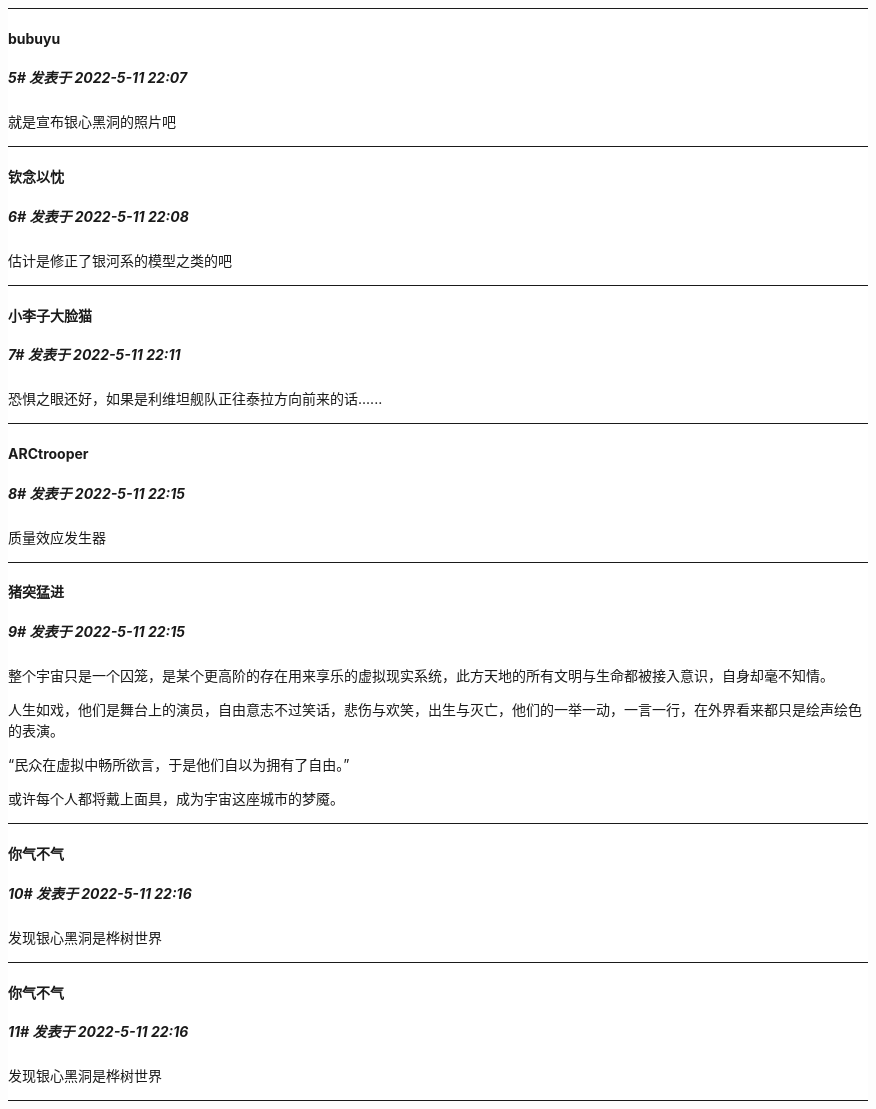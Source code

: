 *****

####  bubuyu  
##### 5#       发表于 2022-5-11 22:07

就是宣布银心黑洞的照片吧

*****

####  钦念以忱  
##### 6#       发表于 2022-5-11 22:08

估计是修正了银河系的模型之类的吧

*****

####  小李子大脸猫  
##### 7#       发表于 2022-5-11 22:11

恐惧之眼还好，如果是利维坦舰队正往泰拉方向前来的话......

*****

####  ARCtrooper  
##### 8#       发表于 2022-5-11 22:15

质量效应发生器

*****

####  猪突猛进  
##### 9#       发表于 2022-5-11 22:15

整个宇宙只是一个囚笼，是某个更高阶的存在用来享乐的虚拟现实系统，此方天地的所有文明与生命都被接入意识，自身却毫不知情。

人生如戏，他们是舞台上的演员，自由意志不过笑话，悲伤与欢笑，出生与灭亡，他们的一举一动，一言一行，在外界看来都只是绘声绘色的表演。

“民众在虚拟中畅所欲言，于是他们自以为拥有了自由。”

或许每个人都将戴上面具，成为宇宙这座城市的梦魇。

*****

####  你气不气  
##### 10#       发表于 2022-5-11 22:16

发现银心黑洞是桦树世界

*****

####  你气不气  
##### 11#       发表于 2022-5-11 22:16

发现银心黑洞是桦树世界

*****

